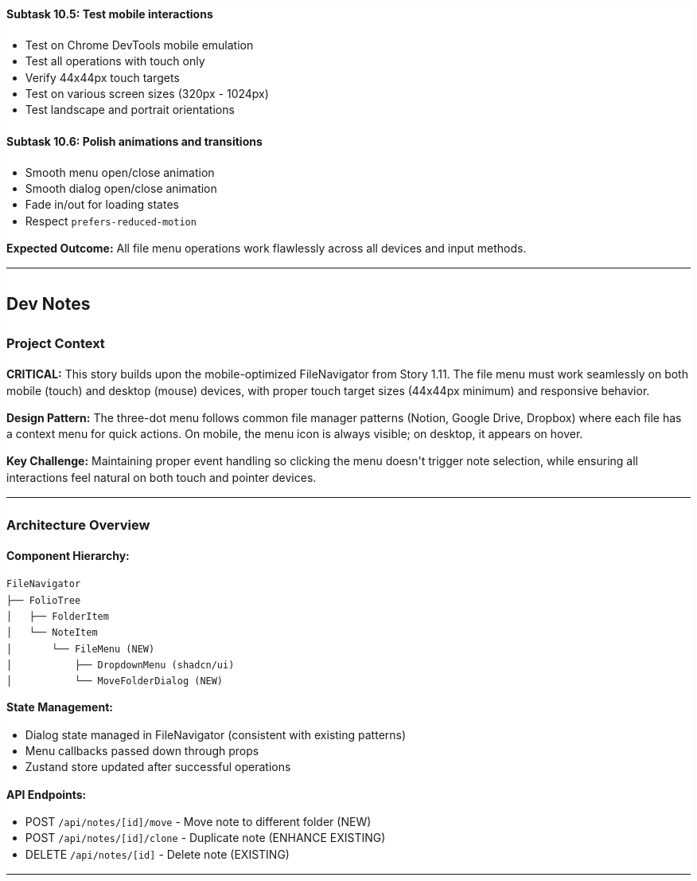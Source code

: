 #### Subtask 10.5: Test mobile interactions
- Test on Chrome DevTools mobile emulation
- Test all operations with touch only
- Verify 44x44px touch targets
- Test on various screen sizes (320px - 1024px)
- Test landscape and portrait orientations

#### Subtask 10.6: Polish animations and transitions
- Smooth menu open/close animation
- Smooth dialog open/close animation
- Fade in/out for loading states
- Respect `prefers-reduced-motion`

**Expected Outcome:** All file menu operations work flawlessly across all devices and input methods.

---

## Dev Notes

### Project Context

**CRITICAL:** This story builds upon the mobile-optimized FileNavigator from Story 1.11. The file menu must work seamlessly on both mobile (touch) and desktop (mouse) devices, with proper touch target sizes (44x44px minimum) and responsive behavior.

**Design Pattern:** The three-dot menu follows common file manager patterns (Notion, Google Drive, Dropbox) where each file has a context menu for quick actions. On mobile, the menu icon is always visible; on desktop, it appears on hover.

**Key Challenge:** Maintaining proper event handling so clicking the menu doesn't trigger note selection, while ensuring all interactions feel natural on both touch and pointer devices.

---

### Architecture Overview

**Component Hierarchy:**
```
FileNavigator
├── FolioTree
│   ├── FolderItem
│   └── NoteItem
│       └── FileMenu (NEW)
│           ├── DropdownMenu (shadcn/ui)
│           └── MoveFolderDialog (NEW)
```

**State Management:**
- Dialog state managed in FileNavigator (consistent with existing patterns)
- Menu callbacks passed down through props
- Zustand store updated after successful operations

**API Endpoints:**
- POST `/api/notes/[id]/move` - Move note to different folder (NEW)
- POST `/api/notes/[id]/clone` - Duplicate note (ENHANCE EXISTING)
- DELETE `/api/notes/[id]` - Delete note (EXISTING)

---